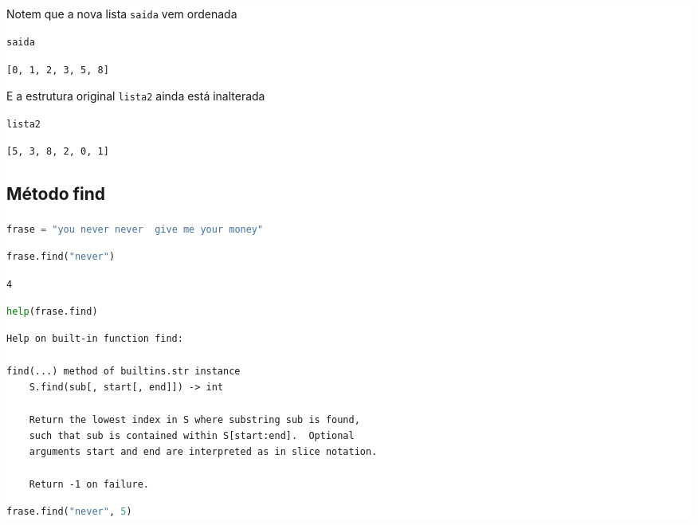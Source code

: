Notem que a nova lista `saida` vem ordenada


```python
saida
```




    [0, 1, 2, 3, 5, 8]



E a estrutura original `lista2`  ainda está inalterada


```python
lista2
```




    [5, 3, 8, 2, 0, 1]



## Método find


```python
frase = "you never never  give me your money"
```


```python
frase.find("never")
```




    4




```python
help(frase.find)
```

    Help on built-in function find:
    
    find(...) method of builtins.str instance
        S.find(sub[, start[, end]]) -> int
        
        Return the lowest index in S where substring sub is found,
        such that sub is contained within S[start:end].  Optional
        arguments start and end are interpreted as in slice notation.
        
        Return -1 on failure.
    
    


```python
frase.find("never", 5)
```
